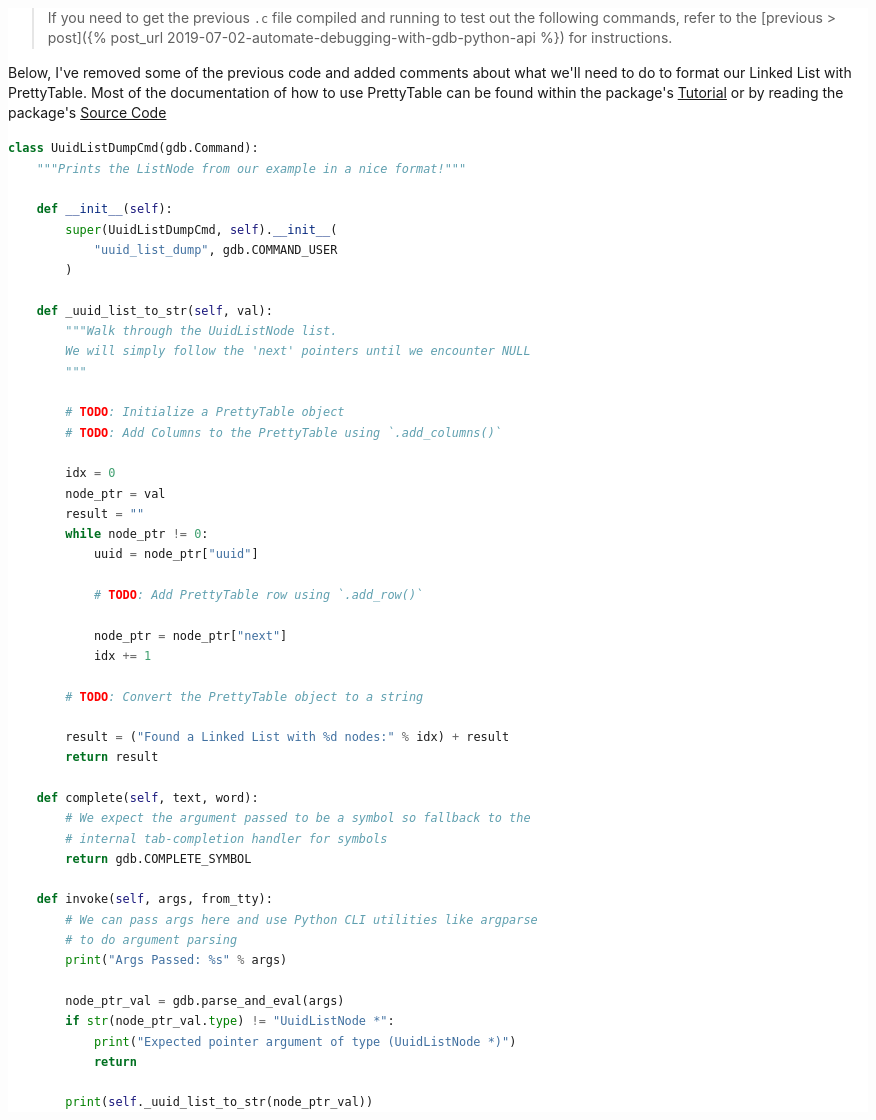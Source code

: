 > If you need to get the previous `.c` file compiled and running to test out the
> following commands, refer to the [previous >
> post]({% post_url 2019-07-02-automate-debugging-with-gdb-python-api %}) for
> instructions.

Below, I've removed some of the previous code and added comments about what
we'll need to do to format our Linked List with PrettyTable. Most of the
documentation of how to use PrettyTable can be found within the package's
[Tutorial](https://ptable.readthedocs.io/en/latest/tutorial.html) or by reading
the package's
[Source Code](https://github.com/kxxoling/PTable/blob/master/prettytable/prettytable.py)

```python
class UuidListDumpCmd(gdb.Command):
    """Prints the ListNode from our example in a nice format!"""

    def __init__(self):
        super(UuidListDumpCmd, self).__init__(
            "uuid_list_dump", gdb.COMMAND_USER
        )

    def _uuid_list_to_str(self, val):
        """Walk through the UuidListNode list.
        We will simply follow the 'next' pointers until we encounter NULL
        """

        # TODO: Initialize a PrettyTable object
        # TODO: Add Columns to the PrettyTable using `.add_columns()`

        idx = 0
        node_ptr = val
        result = ""
        while node_ptr != 0:
            uuid = node_ptr["uuid"]

            # TODO: Add PrettyTable row using `.add_row()`

            node_ptr = node_ptr["next"]
            idx += 1

        # TODO: Convert the PrettyTable object to a string

        result = ("Found a Linked List with %d nodes:" % idx) + result
        return result

    def complete(self, text, word):
        # We expect the argument passed to be a symbol so fallback to the
        # internal tab-completion handler for symbols
        return gdb.COMPLETE_SYMBOL

    def invoke(self, args, from_tty):
        # We can pass args here and use Python CLI utilities like argparse
        # to do argument parsing
        print("Args Passed: %s" % args)

        node_ptr_val = gdb.parse_and_eval(args)
        if str(node_ptr_val.type) != "UuidListNode *":
            print("Expected pointer argument of type (UuidListNode *)")
            return

        print(self._uuid_list_to_str(node_ptr_val))
```
